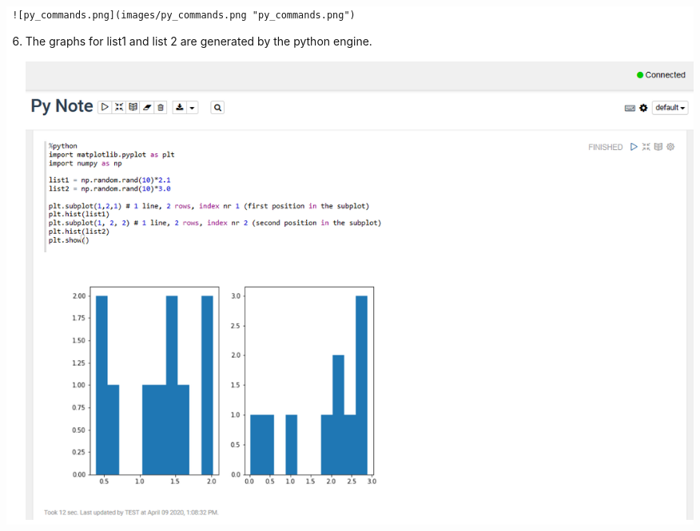      ![py_commands.png](images/py_commands.png "py_commands.png")

6. The graphs for list1 and list 2 are generated by the python engine.     

     ![py_commands_histogram.png](images/py_commands_histogram.png "py_commands_histogram.png")  
